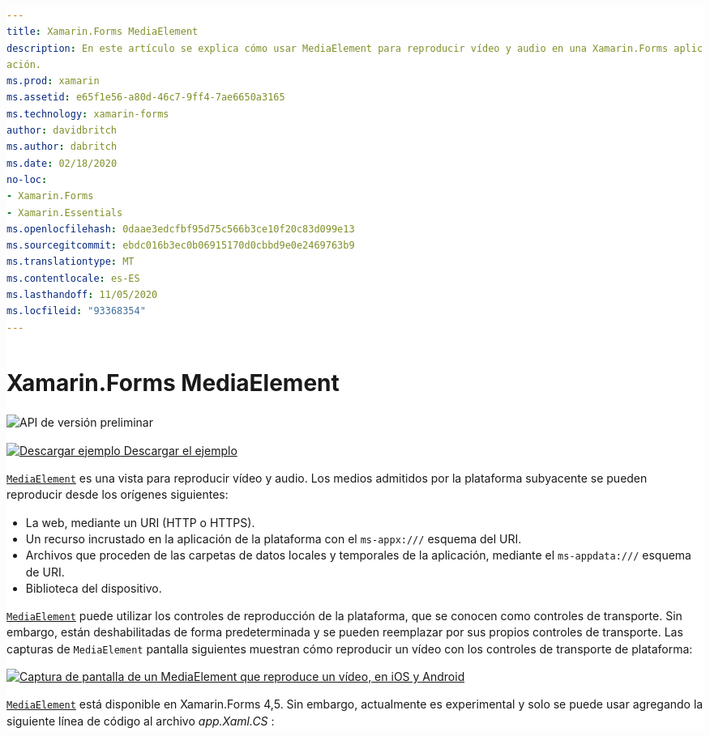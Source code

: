 ```yaml
---
title: Xamarin.Forms MediaElement
description: En este artículo se explica cómo usar MediaElement para reproducir vídeo y audio en una Xamarin.Forms aplicación.
ms.prod: xamarin
ms.assetid: e65f1e56-a80d-46c7-9ff4-7ae6650a3165
ms.technology: xamarin-forms
author: davidbritch
ms.author: dabritch
ms.date: 02/18/2020
no-loc:
- Xamarin.Forms
- Xamarin.Essentials
ms.openlocfilehash: 0daae3edcfbf95d75c566b3ce10f20c83d099e13
ms.sourcegitcommit: ebdc016b3ec0b06915170d0cbbd9e0e2469763b9
ms.translationtype: MT
ms.contentlocale: es-ES
ms.lasthandoff: 11/05/2020
ms.locfileid: "93368354"
---
```

# <a name="no-locxamarinforms-mediaelement"></a>Xamarin.Forms MediaElement

![API de versión preliminar](~/media/shared/preview.png)

[![Descargar ejemplo](~/media/shared/download.png) Descargar el ejemplo](/samples/xamarin/xamarin-forms-samples/userinterface-mediaelementdemos/)

[`MediaElement`](xref:Xamarin.Forms.MediaElement) es una vista para reproducir vídeo y audio. Los medios admitidos por la plataforma subyacente se pueden reproducir desde los orígenes siguientes:

- La web, mediante un URI (HTTP o HTTPS).
- Un recurso incrustado en la aplicación de la plataforma con el `ms-appx:///` esquema del URI.
- Archivos que proceden de las carpetas de datos locales y temporales de la aplicación, mediante el `ms-appdata:///` esquema de URI.
- Biblioteca del dispositivo.

[`MediaElement`](xref:Xamarin.Forms.MediaElement) puede utilizar los controles de reproducción de la plataforma, que se conocen como controles de transporte. Sin embargo, están deshabilitadas de forma predeterminada y se pueden reemplazar por sus propios controles de transporte. Las capturas de `MediaElement` pantalla siguientes muestran cómo reproducir un vídeo con los controles de transporte de plataforma:

[![Captura de pantalla de un MediaElement que reproduce un vídeo, en iOS y Android](mediaelement-images/playback-controls.png "Cómo reproducir un vídeo")](mediaelement-images/playback-controls-large.png#lightbox "Cómo reproducir un vídeo")

[`MediaElement`](xref:Xamarin.Forms.MediaElement) está disponible en Xamarin.Forms 4,5. Sin embargo, actualmente es experimental y solo se puede usar agregando la siguiente línea de código al archivo *app.Xaml.CS* :
